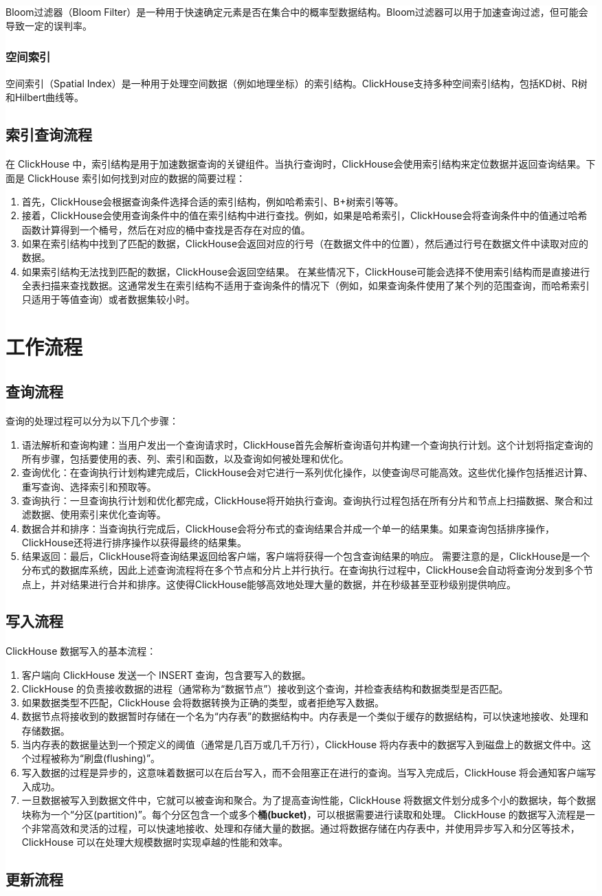 Bloom过滤器（Bloom Filter）是一种用于快速确定元素是否在集合中的概率型数据结构。Bloom过滤器可以用于加速查询过滤，但可能会导致一定的误判率。

### 空间索引

空间索引（Spatial Index）是一种用于处理空间数据（例如地理坐标）的索引结构。ClickHouse支持多种空间索引结构，包括KD树、R树和Hilbert曲线等。

## 索引查询流程

在 ClickHouse 中，索引结构是用于加速数据查询的关键组件。当执行查询时，ClickHouse会使用索引结构来定位数据并返回查询结果。下面是 ClickHouse 索引如何找到对应的数据的简要过程：

1. 首先，ClickHouse会根据查询条件选择合适的索引结构，例如哈希索引、B+树索引等等。
2. 接着，ClickHouse会使用查询条件中的值在索引结构中进行查找。例如，如果是哈希索引，ClickHouse会将查询条件中的值通过哈希函数计算得到一个桶号，然后在对应的桶中查找是否存在对应的值。
3. 如果在索引结构中找到了匹配的数据，ClickHouse会返回对应的行号（在数据文件中的位置），然后通过行号在数据文件中读取对应的数据。
4. 如果索引结构无法找到匹配的数据，ClickHouse会返回空结果。
在某些情况下，ClickHouse可能会选择不使用索引结构而是直接进行全表扫描来查找数据。这通常发生在索引结构不适用于查询条件的情况下（例如，如果查询条件使用了某个列的范围查询，而哈希索引只适用于等值查询）或者数据集较小时。

# 工作流程

## 查询流程

查询的处理过程可以分为以下几个步骤：

1. 语法解析和查询构建：当用户发出一个查询请求时，ClickHouse首先会解析查询语句并构建一个查询执行计划。这个计划将指定查询的所有步骤，包括要使用的表、列、索引和函数，以及查询如何被处理和优化。
2. 查询优化：在查询执行计划构建完成后，ClickHouse会对它进行一系列优化操作，以使查询尽可能高效。这些优化操作包括推迟计算、重写查询、选择索引和预取等。
3. 查询执行：一旦查询执行计划和优化都完成，ClickHouse将开始执行查询。查询执行过程包括在所有分片和节点上扫描数据、聚合和过滤数据、使用索引来优化查询等。
4. 数据合并和排序：当查询执行完成后，ClickHouse会将分布式的查询结果合并成一个单一的结果集。如果查询包括排序操作，ClickHouse还将进行排序操作以获得最终的结果集。
5. 结果返回：最后，ClickHouse将查询结果返回给客户端，客户端将获得一个包含查询结果的响应。
需要注意的是，ClickHouse是一个分布式的数据库系统，因此上述查询流程将在多个节点和分片上并行执行。在查询执行过程中，ClickHouse会自动将查询分发到多个节点上，并对结果进行合并和排序。这使得ClickHouse能够高效地处理大量的数据，并在秒级甚至亚秒级别提供响应。

## 写入流程

 ClickHouse 数据写入的基本流程：

1. 客户端向 ClickHouse 发送一个 INSERT 查询，包含要写入的数据。
2. ClickHouse 的负责接收数据的进程（通常称为“数据节点”）接收到这个查询，并检查表结构和数据类型是否匹配。
3. 如果数据类型不匹配，ClickHouse 会将数据转换为正确的类型，或者拒绝写入数据。
4. 数据节点将接收到的数据暂时存储在一个名为“内存表”的数据结构中。内存表是一个类似于缓存的数据结构，可以快速地接收、处理和存储数据。
5. 当内存表的数据量达到一个预定义的阈值（通常是几百万或几千万行），ClickHouse 将内存表中的数据写入到磁盘上的数据文件中。这个过程被称为“刷盘(flushing)”。
6. 写入数据的过程是异步的，这意味着数据可以在后台写入，而不会阻塞正在进行的查询。当写入完成后，ClickHouse 将会通知客户端写入成功。
7. 一旦数据被写入到数据文件中，它就可以被查询和聚合。为了提高查询性能，ClickHouse 将数据文件划分成多个小的数据块，每个数据块称为一个“分区(partition)”。每个分区包含一个或多个**桶(bucket)**，可以根据需要进行读取和处理。
ClickHouse 的数据写入流程是一个非常高效和灵活的过程，可以快速地接收、处理和存储大量的数据。通过将数据存储在内存表中，并使用异步写入和分区等技术，ClickHouse 可以在处理大规模数据时实现卓越的性能和效率。

## 更新流程
